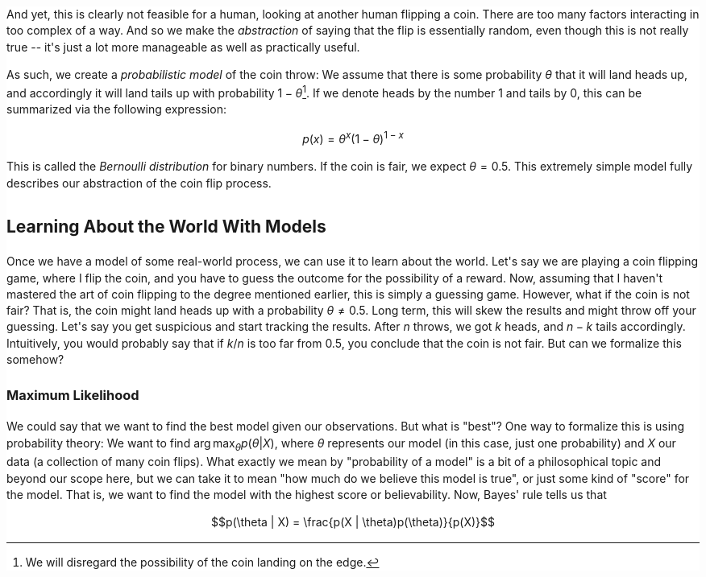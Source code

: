 And yet, this is clearly not feasible for a human, looking at another human flipping a coin.
There are too many factors interacting in too complex of a way.
And so we make the _abstraction_ of saying that the flip is essentially random, even though this is not really true --
it's just a lot more manageable as well as practically useful.

As such, we create a _probabilistic model_ of the coin throw:
We assume that there is some probability $\theta$ that it will land heads up, and accordingly it will land tails up with
probability $1-\theta$[^1].
If we denote heads by the number 1 and tails by 0, this can be summarized via the following expression:

$$p(x) = \theta^x (1-\theta)^{1-x}$$

This is called the _Bernoulli distribution_ for binary numbers.
If the coin is fair, we expect $\theta = 0.5$.
This extremely simple model fully describes our abstraction of the coin flip process.

[^1]: We will disregard the possibility of the coin landing on the edge.


## Learning About the World With Models
Once we have a model of some real-world process, we can use it to learn about the world.
Let's say we are playing a coin flipping game, where I flip the coin, and you have to guess the outcome for the 
possibility of a reward.
Now, assuming that I haven't mastered the art of coin flipping to the degree mentioned earlier, this is simply a
guessing game.
However, what if the coin is not fair?
That is, the coin might land heads up with a probability $\theta \neq 0.5$.
Long term, this will skew the results and might throw off your guessing.
Let's say you get suspicious and start tracking the results.
After $n$ throws, we got $k$ heads, and $n - k$ tails accordingly.
Intuitively, you would probably say that if $k / n$ is too far from 0.5, you conclude that the coin is not fair.
But can we formalize this somehow?

### Maximum Likelihood
We could say that we want to find the best model given our observations.
But what is "best"?
One way to formalize this is using probability theory:
We want to find $\arg\max_\theta p(\theta | X)$, where $\theta$ represents our model (in this case, just one probability)
and $X$ our data (a collection of many coin flips).
What exactly we mean by "probability of a model" is a bit of a philosophical topic and beyond our scope here, but we
can take it to mean "how much do we believe this model is true", or just some kind of "score" for the model.
That is, we want to find the model with the highest score or believability.
Now, Bayes' rule tells us that 

$$p(\theta | X) = \frac{p(X | \theta)p(\theta)}{p(X)}$$
